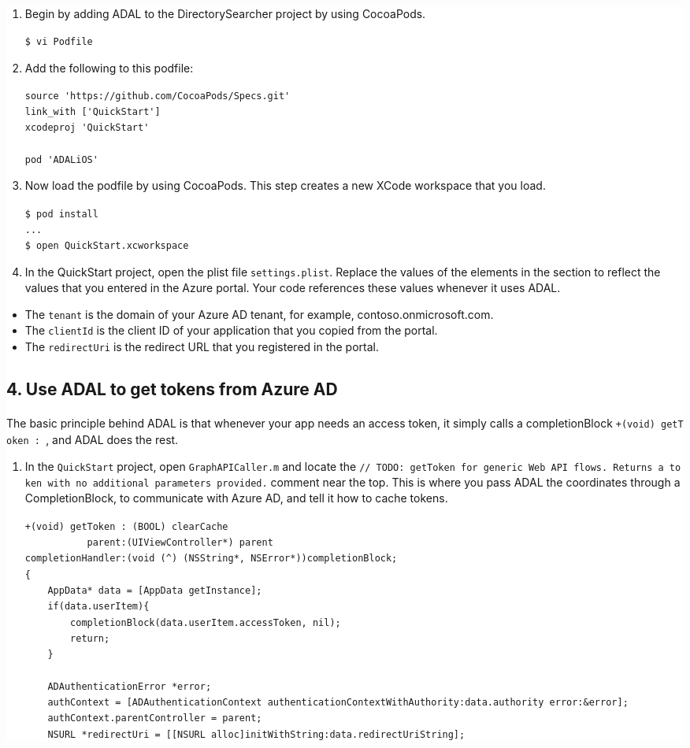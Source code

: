1. Begin by adding ADAL to the DirectorySearcher project by using CocoaPods.

    ```
    $ vi Podfile
    ```
2. Add the following to this podfile:

    ```
    source 'https://github.com/CocoaPods/Specs.git'
    link_with ['QuickStart']
    xcodeproj 'QuickStart'

    pod 'ADALiOS'
    ```

3. Now load the podfile by using CocoaPods. This step creates a new XCode workspace that you load.

    ```
    $ pod install
    ...
    $ open QuickStart.xcworkspace
    ```

4. In the QuickStart project, open the plist file `settings.plist`.  Replace the values of the elements in the section to reflect the values that you entered in the Azure portal. Your code references these values whenever it uses ADAL.
  * The `tenant` is the domain of your Azure AD tenant, for example, contoso.onmicrosoft.com.
  * The `clientId` is the client ID of your application that you copied from the portal.
  * The `redirectUri` is the redirect URL that you registered in the portal.

## 4.    Use ADAL to get tokens from Azure AD
The basic principle behind ADAL is that whenever your app needs an access token, it simply calls a completionBlock `+(void) getToken : `, and ADAL does the rest.  

1. In the `QuickStart` project, open `GraphAPICaller.m` and locate the `// TODO: getToken for generic Web API flows. Returns a token with no additional parameters provided.` comment near the top.  This is where you pass ADAL the coordinates through a CompletionBlock, to communicate with Azure AD, and tell it how to cache tokens.

    ```ObjC
    +(void) getToken : (BOOL) clearCache
               parent:(UIViewController*) parent
    completionHandler:(void (^) (NSString*, NSError*))completionBlock;
    {
        AppData* data = [AppData getInstance];
        if(data.userItem){
            completionBlock(data.userItem.accessToken, nil);
            return;
        }

        ADAuthenticationError *error;
        authContext = [ADAuthenticationContext authenticationContextWithAuthority:data.authority error:&error];
        authContext.parentController = parent;
        NSURL *redirectUri = [[NSURL alloc]initWithString:data.redirectUriString];
